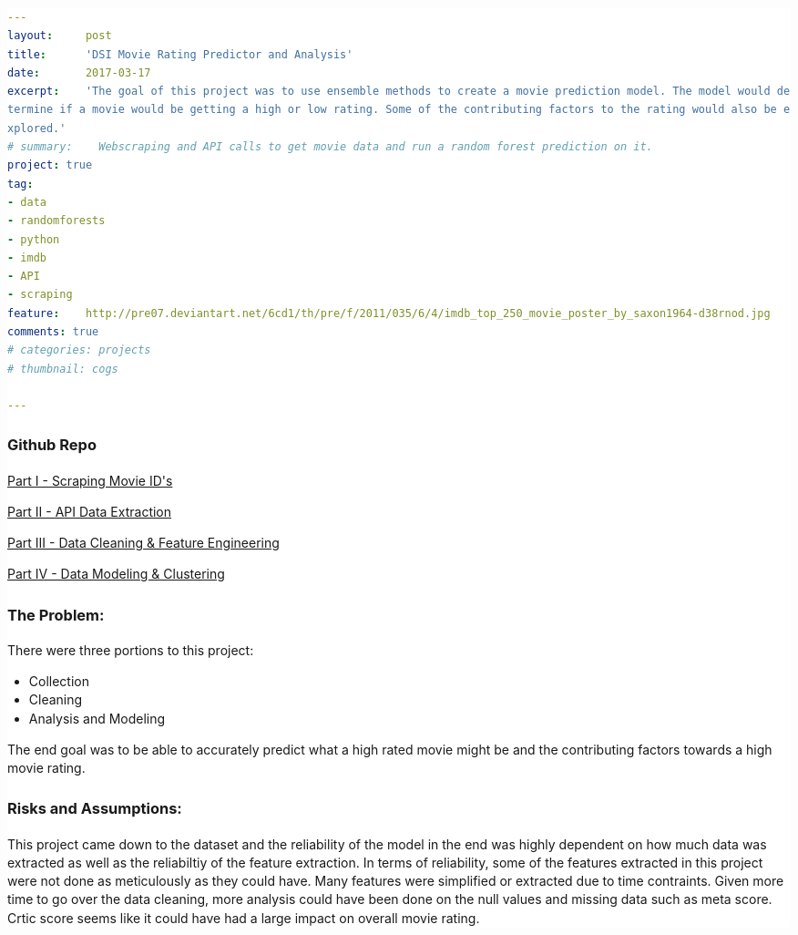 ```yaml
---
layout:     post
title:      'DSI Movie Rating Predictor and Analysis'
date:       2017-03-17
excerpt:    'The goal of this project was to use ensemble methods to create a movie prediction model. The model would determine if a movie would be getting a high or low rating. Some of the contributing factors to the rating would also be explored.'
# summary:    Webscraping and API calls to get movie data and run a random forest prediction on it.
project: true
tag:      
- data
- randomforests
- python
- imdb
- API
- scraping
feature:    http://pre07.deviantart.net/6cd1/th/pre/f/2011/035/6/4/imdb_top_250_movie_poster_by_saxon1964-d38rnod.jpg
comments: true
# categories: projects
# thumbnail: cogs

---
```

### Github Repo
[Part I - Scraping Movie ID's](https://github.com/AdrianLl/DSI-Movie-Rating-Predictor/blob/master/Part%20I%20-%20Scraping%20Movie%20ID.ipynb)

[Part II - API Data Extraction](https://github.com/AdrianLl/DSI-Movie-Rating-Predictor/blob/master/Part%20II%20-%20API%20Data%20Extraction.ipynb)

[Part III - Data Cleaning & Feature Engineering](https://github.com/AdrianLl/DSI-Movie-Rating-Predictor/blob/master/Part%20III%20-%20Data%20Cleaning%20%26%20Feature%20Engineering.ipynb)

[Part IV - Data Modeling & Clustering](https://github.com/AdrianLl/DSI-Movie-Rating-Predictor/blob/master/Part%20IV%20-%20Data%20Modeling%20%26%20Clustering.ipynb)

### The Problem:

There were three portions to this project:
- Collection
- Cleaning
- Analysis and Modeling

The end goal was to be able to accurately predict what a high rated movie might be and the contributing factors towards a high movie rating.

### Risks and Assumptions:
This project came down to the dataset and the reliability of the model in the end was highly dependent on how much data was extracted as well as the reliabiltiy of the feature extraction.
In terms of reliability, some of the features extracted in this project were not done as meticulously as they could have. Many features were simplified or extracted due to time contraints.
Given more time to go over the data cleaning, more analysis could have been done on the null values and missing data such as meta score. Crtic score seems like it could have had a large impact on overall movie rating.
